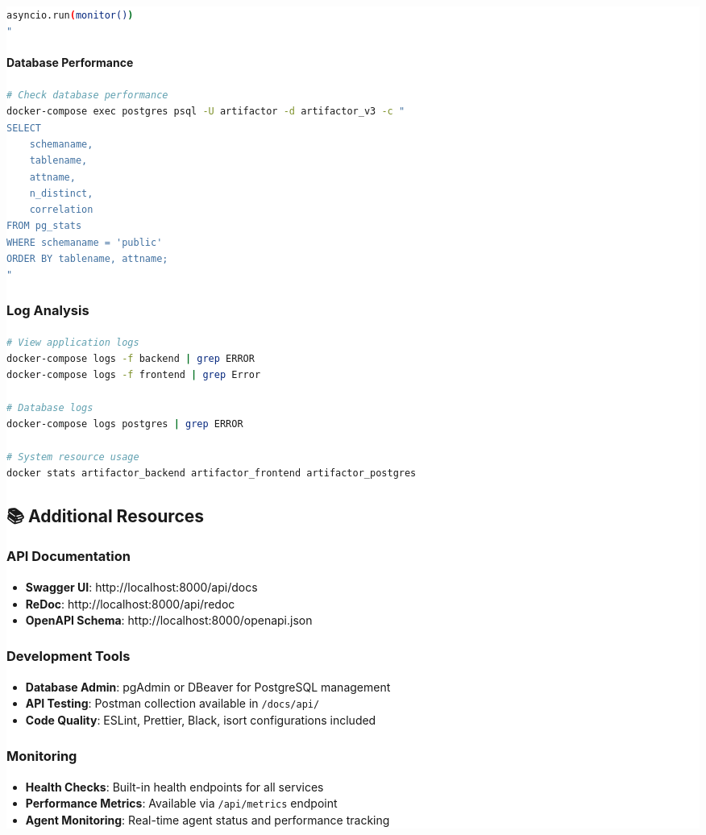 ```bash
asyncio.run(monitor())
"
```

#### Database Performance
```bash
# Check database performance
docker-compose exec postgres psql -U artifactor -d artifactor_v3 -c "
SELECT
    schemaname,
    tablename,
    attname,
    n_distinct,
    correlation
FROM pg_stats
WHERE schemaname = 'public'
ORDER BY tablename, attname;
"
```

### Log Analysis
```bash
# View application logs
docker-compose logs -f backend | grep ERROR
docker-compose logs -f frontend | grep Error

# Database logs
docker-compose logs postgres | grep ERROR

# System resource usage
docker stats artifactor_backend artifactor_frontend artifactor_postgres
```

## 📚 Additional Resources

### API Documentation
- **Swagger UI**: http://localhost:8000/api/docs
- **ReDoc**: http://localhost:8000/api/redoc
- **OpenAPI Schema**: http://localhost:8000/openapi.json

### Development Tools
- **Database Admin**: pgAdmin or DBeaver for PostgreSQL management
- **API Testing**: Postman collection available in `/docs/api/`
- **Code Quality**: ESLint, Prettier, Black, isort configurations included

### Monitoring
- **Health Checks**: Built-in health endpoints for all services
- **Performance Metrics**: Available via `/api/metrics` endpoint
- **Agent Monitoring**: Real-time agent status and performance tracking
